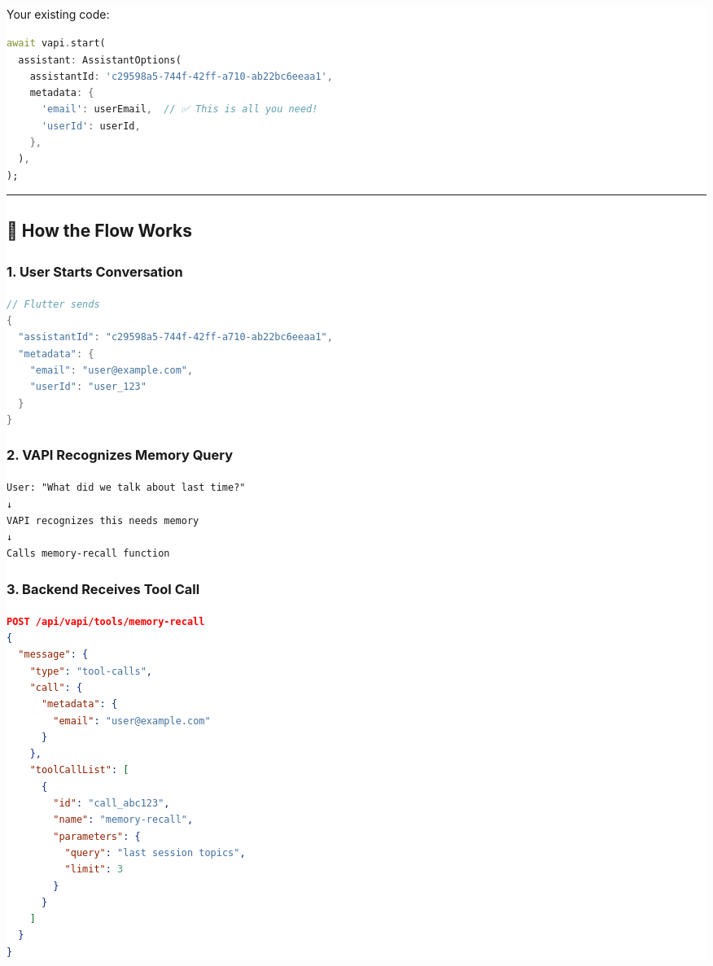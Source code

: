 Your existing code:
```dart
await vapi.start(
  assistant: AssistantOptions(
    assistantId: 'c29598a5-744f-42ff-a710-ab22bc6eeaa1',
    metadata: {
      'email': userEmail,  // ✅ This is all you need!
      'userId': userId,
    },
  ),
);
```

---

## 🔄 **How the Flow Works**

### 1. **User Starts Conversation**
```dart
// Flutter sends
{
  "assistantId": "c29598a5-744f-42ff-a710-ab22bc6eeaa1",
  "metadata": {
    "email": "user@example.com",
    "userId": "user_123"
  }
}
```

### 2. **VAPI Recognizes Memory Query**
```
User: "What did we talk about last time?"
↓
VAPI recognizes this needs memory
↓
Calls memory-recall function
```

### 3. **Backend Receives Tool Call**
```json
POST /api/vapi/tools/memory-recall
{
  "message": {
    "type": "tool-calls",
    "call": {
      "metadata": {
        "email": "user@example.com"
      }
    },
    "toolCallList": [
      {
        "id": "call_abc123",
        "name": "memory-recall",
        "parameters": {
          "query": "last session topics",
          "limit": 3
        }
      }
    ]
  }
}
```
